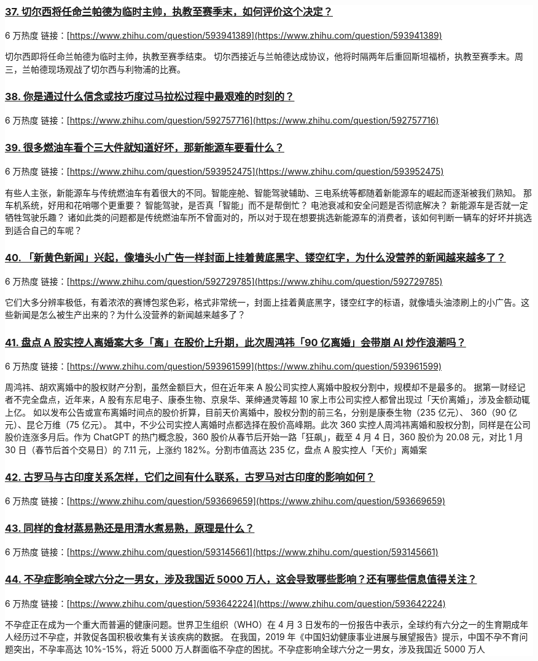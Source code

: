 

### [37. 切尔西将任命兰帕德为临时主帅，执教至赛季末，如何评价这个决定？](https://www.zhihu.com/question/593941389)
6 万热度 链接：[https://www.zhihu.com/question/593941389](https://www.zhihu.com/question/593941389)

切尔西即将任命兰帕德为临时主帅，执教至赛季结束。 切尔西接近与兰帕德达成协议，他将时隔两年后重回斯坦福桥，执教至赛季末。周三，兰帕德现场观战了切尔西与利物浦的比赛。

### [38. 你是通过什么信念或技巧度过马拉松过程中最艰难的时刻的？](https://www.zhihu.com/question/592757716)
6 万热度 链接：[https://www.zhihu.com/question/592757716](https://www.zhihu.com/question/592757716)



### [39. 很多燃油车看个三大件就知道好坏，那新能源车要看什么？](https://www.zhihu.com/question/593952475)
6 万热度 链接：[https://www.zhihu.com/question/593952475](https://www.zhihu.com/question/593952475)

有些人主张，新能源车与传统燃油车有着很大的不同。智能座舱、智能驾驶辅助、三电系统等都随着新能源车的崛起而逐渐被我们熟知。 那车机系统，好用和花哨哪个更重要？ 智能驾驶，是否真「智能」而不是帮倒忙？ 电池衰减和安全问题是否彻底解决？ 新能源车是否就一定牺牲驾驶乐趣？ 诸如此类的问题都是传统燃油车所不曾面对的，所以对于现在想要挑选新能源车的消费者，该如何判断一辆车的好坏并挑选到适合自己的车呢？

### [40. 「新黄色新闻」兴起，像墙头小广告一样封面上挂着黄底黑字、镂空红字，为什么没营养的新闻越来越多了？](https://www.zhihu.com/question/592729785)
6 万热度 链接：[https://www.zhihu.com/question/592729785](https://www.zhihu.com/question/592729785)

它们大多分辨率极低，有着浓浓的赛博包浆色彩，格式非常统一，封面上挂着黄底黑字，镂空红字的标语，就像墙头油漆刷上的小广告。这些新闻是怎么被生产出来的？为什么没营养的新闻越来越多了？

### [41. 盘点 A 股实控人离婚案大多「离」在股价上升期，此次周鸿祎「90 亿离婚」会带崩 AI 炒作浪潮吗？](https://www.zhihu.com/question/593961599)
6 万热度 链接：[https://www.zhihu.com/question/593961599](https://www.zhihu.com/question/593961599)

周鸿祎、胡欢离婚中的股权财产分割，虽然金额巨大，但在近年来 A 股公司实控人离婚中股权分割中，规模却不是最多的。 据第一财经记者不完全盘点，近年来，A 股有东尼电子、康泰生物、京泉华、莱绅通灵等超 10 家上市公司实控人都曾出现过「天价离婚」，涉及金额动辄上亿。 如以发布公告或宣布离婚时间点的股价折算，目前天价离婚中，股权分割的前三名，分别是康泰生物（235 亿元）、 360（90 亿元）、昆仑万维（75 亿元）。 其中，不少公司实控人离婚时点都选择在股价高峰期。此次 360 实控人周鸿祎离婚和股权分割，同样是在公司股价连涨多月后。作为 ChatGPT 的热门概念股，360 股价从春节后开始一路「狂飙」，截至 4 月 4 日，360 股价为 20.08 元，对比 1 月 30 日（春节后首个交易日）的 7.11 元，上涨约 182%。分割市值高达 235 亿，盘点 A 股实控人「天价」离婚案

### [42. 古罗马与古印度关系怎样，它们之间有什么联系，古罗马对古印度的影响如何？](https://www.zhihu.com/question/593669659)
6 万热度 链接：[https://www.zhihu.com/question/593669659](https://www.zhihu.com/question/593669659)



### [43. 同样的食材蒸易熟还是用清水煮易熟，原理是什么？](https://www.zhihu.com/question/593145661)
6 万热度 链接：[https://www.zhihu.com/question/593145661](https://www.zhihu.com/question/593145661)



### [44. 不孕症影响全球六分之一男女，涉及我国近 5000 万人，这会导致哪些影响？还有哪些信息值得关注？](https://www.zhihu.com/question/593642224)
6 万热度 链接：[https://www.zhihu.com/question/593642224](https://www.zhihu.com/question/593642224)

不孕症正在成为一个重大而普遍的健康问题。世界卫生组织（WHO）在 4 月 3 日发布的一份报告中表示，全球约有六分之一的生育期成年人经历过不孕症，并敦促各国积极收集有关该疾病的数据。 在我国，2019 年《中国妇幼健康事业进展与展望报告》提示，中国不孕不育问题突出，不孕率高达 10%-15%，将近 5000 万人群面临不孕症的困扰。不孕症影响全球六分之一男女，涉及我国近 5000 万人
